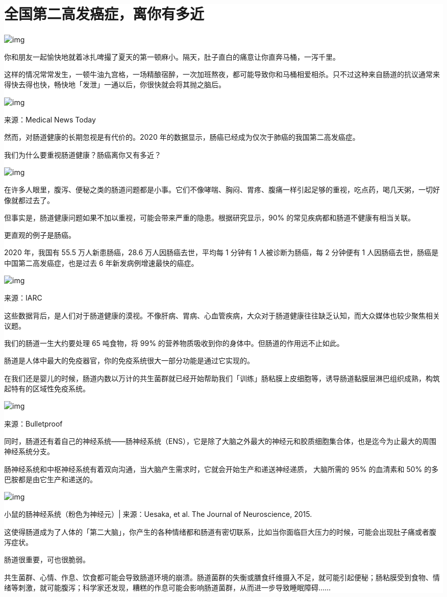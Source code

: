 # 全国第二高发癌症，离你有多近

![img](https://i.loli.net/2021/10/24/2rXjYzgWoyxe3I9.png)

你和朋友一起愉快地就着冰扎啤撮了夏天的第一顿麻小。隔天，肚子直白的痛意让你直奔马桶，一泻千里。

这样的情况常常发生，一顿牛油九宫格，一场精酿宿醉，一次加班熬夜，都可能导致你和马桶相爱相杀。只不过这种来自肠道的抗议通常来得快去得也快，畅快地「发泄」一通以后，你很快就会将其抛之脑后。

![img](https://i.loli.net/2021/10/24/SBFw6gQPim7rkH4.png)

来源：Medical News Today

然而，对肠道健康的长期忽视是有代价的。2020 年的数据显示，肠癌已经成为仅次于肺癌的我国第二高发癌症。

我们为什么要重视肠道健康？肠癌离你又有多近？

![img](https://i.loli.net/2021/10/24/j2mr43JCPyFHWep.png)

在许多人眼里，腹泻、便秘之类的肠道问题都是小事。它们不像哮喘、胸闷、胃疼、腹痛一样引起足够的重视，吃点药，喝几天粥，一切好像就都过去了。

但事实是，肠道健康问题如果不加以重视，可能会带来严重的隐患。根据研究显示，90% 的常见疾病都和肠道不健康有相当关联。

更直观的例子是肠癌。

2020 年，我国有 55.5 万人新患肠癌，28.6 万人因肠癌去世，平均每 1 分钟有 1 人被诊断为肠癌，每 2 分钟便有 1 人因肠癌去世，肠癌是中国第二高发癌症，也是过去 6 年新发病例增速最快的癌症。

![img](https://i.loli.net/2021/10/24/i8ofhcMB7DJ9NCm.jpg)

来源：IARC

这些数据背后，是人们对于肠道健康的漠视。不像肝病、胃病、心血管疾病，大众对于肠道健康往往缺乏认知，而大众媒体也较少聚焦相关议题。

我们的肠道一生大约要处理 65 吨食物，将 99% 的营养物质吸收到你的身体中。但肠道的作用远不止如此。

肠道是人体中最大的免疫器官，你的免疫系统很大一部分功能是通过它实现的。

在我们还是婴儿的时候，肠道内数以万计的共生菌群就已经开始帮助我们「训练」肠粘膜上皮细胞等，诱导肠道黏膜层淋巴组织成熟，构筑起特有的区域性免疫系统。

![img](https://i.loli.net/2021/10/24/J2lnZgR6auAkzx9.png)

来源：Bulletproof

同时，肠道还有着自己的神经系统——肠神经系统（ENS），它是除了大脑之外最大的神经元和胶质细胞集合体，也是迄今为止最大的周围神经系统分支。

肠神经系统和中枢神经系统有着双向沟通，当大脑产生需求时，它就会开始生产和递送神经递质， 大脑所需的 95% 的血清素和 50% 的多巴胺都是由它生产和递送的。

![img](https://i.loli.net/2021/10/24/ogKalVOzfS3sjtH.png)

小鼠的肠神经系统（粉色为神经元）| 来源：Uesaka, et al. The Journal of Neuroscience, 2015.

这使得肠道成为了人体的「第二大脑」，你产生的各种情绪都和肠道有密切联系，比如当你面临巨大压力的时候，可能会出现肚子痛或者腹泻症状。

肠道很重要，可也很脆弱。

共生菌群、心情、作息、饮食都可能会导致肠道环境的崩溃。肠道菌群的失衡或膳食纤维摄入不足，就可能引起便秘；肠粘膜受到食物、情绪等刺激，就可能腹泻；科学家还发现，糟糕的作息可能会影响肠道菌群，从而进一步导致睡眠障碍……
